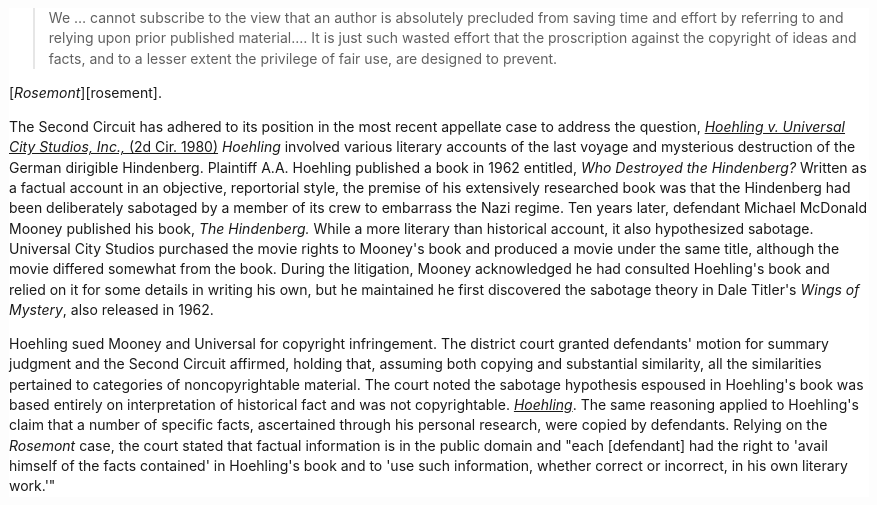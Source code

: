 > We &hellip; cannot subscribe to the view that an author is absolutely
> precluded from saving time and effort by referring to and relying upon
> prior published material.&hellip; It is just such wasted effort that the
> proscription against the copyright of ideas and facts, and to a lesser
> extent the privilege of fair use, are designed to prevent.

[*Rosemont*][rosement].

The Second Circuit has adhered to its position 
in the most recent appellate case to address the question, 
[*Hoehling v. Universal City Studios, Inc.,* (2d Cir. 1980)][hoehling]
*Hoehling* involved various literary accounts 
of the last voyage and mysterious destruction 
of the German dirigible Hindenberg. 
Plaintiff A.A. Hoehling published a book in 1962 entitled, 
*Who Destroyed the Hindenberg?* 
Written as a factual account in an objective, reportorial style, 
the premise of his extensively researched book 
was that the Hindenberg had been deliberately sabotaged 
by a member of its crew to embarrass the Nazi regime. 
Ten years later, 
defendant Michael McDonald Mooney published his book, *The Hindenberg.* 
While a more literary than historical account, 
it also hypothesized sabotage. 
Universal City Studios purchased the movie rights to Mooney's book 
and produced a movie under the same title, 
although the movie differed somewhat from the book. 
During the litigation, 
Mooney acknowledged he had consulted Hoehling's book 
and relied on it for some details in writing his own, 
but he maintained he first discovered the sabotage theory 
in Dale Titler's *Wings of Mystery*, also released in 1962.
 
Hoehling sued Mooney and Universal for copyright infringement. 
The district court granted defendants' motion for summary judgment 
and the Second Circuit affirmed, holding that, 
assuming both copying and substantial similarity, 
all the similarities pertained to categories of noncopyrightable material. 
The court noted the sabotage hypothesis 
espoused in Hoehling's book 
was based entirely on interpretation of historical fact 
and was not copyrightable. [*Hoehling*][hoehling]. 
The same reasoning applied to Hoehling's claim 
that a number of specific facts, 
ascertained through his personal research, 
were copied by defendants. 
Relying on the *Rosemont* case, 
the court stated that factual information is in the public domain 
and "each [defendant] had the right 
to 'avail himself of the facts contained' in Hoehling's book 
and to 'use such information, 
whether correct or incorrect, in his own literary work.'"


[4ever-1day]: http://www.youtube.com/watch?v=tk862BbjWx4 "Forever Less One Day: Copyright"
[101]: http://www.copyright.gov/title17/92chap1.html#101 "Section 101: Defintions"
[102]: http://www.copyright.gov/title17/92chap1.html#102 "Section 102: Subject Matter"
[106]: http://www.copyright.gov/title17/92chap1.html#106 "Section 106: Exlusive rights in copyrighted works"
[408]: http://www.copyright.gov/title17/92chap4.html#408 "Section 408 Protection"
[504]: http://www.copyright.gov/title17/92chap5.html#504 "Section 504 Remedies For Infringement"
[harper]: http://lawschool.westlaw.com/shared/westlawRedirect.aspx?task=find&cite=105+S.Ct.+2218&appflag=67.12 "Harper & Row v. Nation Enterprises"
[beastie]: http://artsbeat.blogs.nytimes.com/2013/11/25/the-beastie-boys-fight-online-video-parody-of-girls/?_r=0 "Beastie Boys Mad About 'Girls' Parody"
[bleistein]: http://en.wikipedia.org/wiki/Bleistein_v._Donaldson_Lithographing_Company "Bleistein v. Donaldson Lithography"
[feist]: http://en.wikipedia.org/wiki/Feist_v._Rural "Wikipedia on Feist v. Rural"
[rosemont]: http://scholar.google.com/scholar_case?case=5738679872075150588 "Rosemont"
[hoehling]: http://scholar.google.com/scholar_case?case=1452880530764001390 "Hoehling v. Universal Studios" 